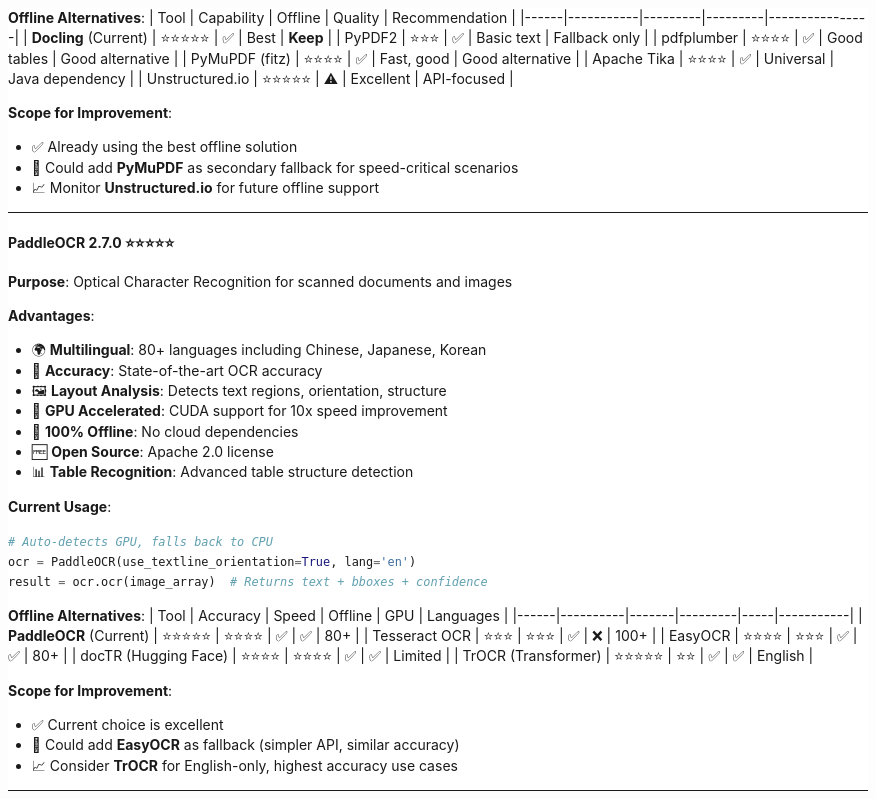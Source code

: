 **Offline Alternatives**:
| Tool | Capability | Offline | Quality | Recommendation |
|------|-----------|---------|---------|----------------|
| **Docling** (Current) | ⭐⭐⭐⭐⭐ | ✅ | Best | **Keep** |
| PyPDF2 | ⭐⭐⭐ | ✅ | Basic text | Fallback only |
| pdfplumber | ⭐⭐⭐⭐ | ✅ | Good tables | Good alternative |
| PyMuPDF (fitz) | ⭐⭐⭐⭐ | ✅ | Fast, good | Good alternative |
| Apache Tika | ⭐⭐⭐⭐ | ✅ | Universal | Java dependency |
| Unstructured.io | ⭐⭐⭐⭐⭐ | ⚠️ | Excellent | API-focused |

**Scope for Improvement**:
- ✅ Already using the best offline solution
- 🔄 Could add **PyMuPDF** as secondary fallback for speed-critical scenarios
- 📈 Monitor **Unstructured.io** for future offline support

---

#### **PaddleOCR 2.7.0** ⭐⭐⭐⭐⭐
**Purpose**: Optical Character Recognition for scanned documents and images

**Advantages**:
- 🌍 **Multilingual**: 80+ languages including Chinese, Japanese, Korean
- 🎯 **Accuracy**: State-of-the-art OCR accuracy
- 🖼️ **Layout Analysis**: Detects text regions, orientation, structure
- 🚀 **GPU Accelerated**: CUDA support for 10x speed improvement
- 💯 **100% Offline**: No cloud dependencies
- 🆓 **Open Source**: Apache 2.0 license
- 📊 **Table Recognition**: Advanced table structure detection

**Current Usage**:
```python
# Auto-detects GPU, falls back to CPU
ocr = PaddleOCR(use_textline_orientation=True, lang='en')
result = ocr.ocr(image_array)  # Returns text + bboxes + confidence
```

**Offline Alternatives**:
| Tool | Accuracy | Speed | Offline | GPU | Languages |
|------|----------|-------|---------|-----|-----------|
| **PaddleOCR** (Current) | ⭐⭐⭐⭐⭐ | ⭐⭐⭐⭐ | ✅ | ✅ | 80+ |
| Tesseract OCR | ⭐⭐⭐ | ⭐⭐⭐ | ✅ | ❌ | 100+ |
| EasyOCR | ⭐⭐⭐⭐ | ⭐⭐⭐ | ✅ | ✅ | 80+ |
| docTR (Hugging Face) | ⭐⭐⭐⭐ | ⭐⭐⭐⭐ | ✅ | ✅ | Limited |
| TrOCR (Transformer) | ⭐⭐⭐⭐⭐ | ⭐⭐ | ✅ | ✅ | English |

**Scope for Improvement**:
- ✅ Current choice is excellent
- 🔄 Could add **EasyOCR** as fallback (simpler API, similar accuracy)
- 📈 Consider **TrOCR** for English-only, highest accuracy use cases

---